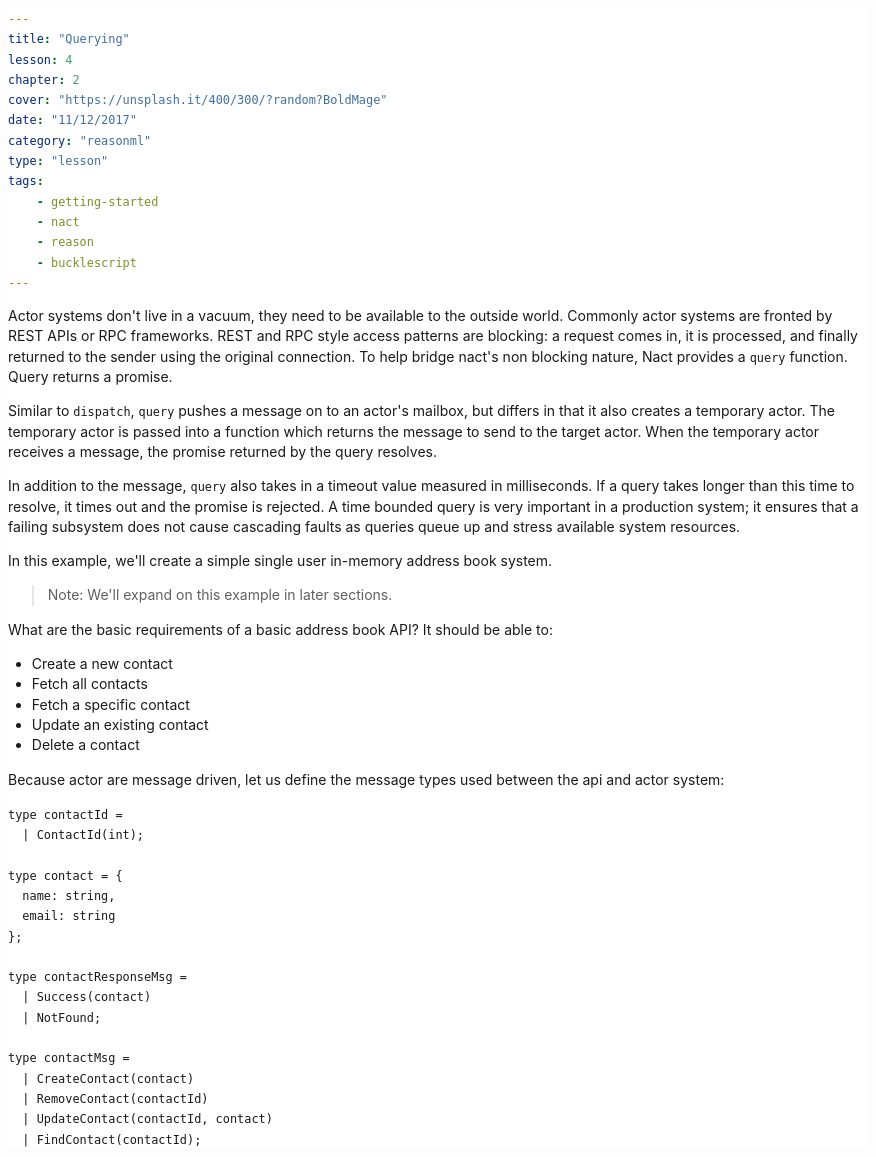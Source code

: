 ```yaml
---
title: "Querying"
lesson: 4
chapter: 2
cover: "https://unsplash.it/400/300/?random?BoldMage"
date: "11/12/2017"
category: "reasonml"
type: "lesson"
tags:
    - getting-started
    - nact
    - reason
    - bucklescript
---
```

Actor systems don't live in a vacuum, they need to be available to the outside world. Commonly actor systems are fronted by REST APIs or RPC frameworks. REST and RPC style access patterns are blocking: a request comes in, it is processed, and finally returned to the sender using the original connection. To help bridge nact's non blocking nature, Nact provides a `query` function. Query returns a promise.

Similar to `dispatch`, `query` pushes a message on to an actor's mailbox, but differs in that it also creates a temporary actor. The temporary actor is passed into a function which returns the message to send to the target actor. When the temporary actor receives a message, the promise returned by the query resolves. 

In addition to the message, `query` also takes in a timeout value measured in milliseconds. If a query takes longer than this time to resolve, it times out and the promise is rejected. A time bounded query is very important in a production system; it ensures that a failing subsystem does not cause cascading faults as queries queue up and stress available system resources.

In this example, we'll create a simple single user in-memory address book system.

> Note: We'll expand on this example in later sections.

What are the basic requirements of a basic address book API? It should be able to:
 - Create a new contact 
 - Fetch all contacts
 - Fetch a specific contact
 - Update an existing contact
 - Delete a contact

Because actor are message driven, let us define the message types used between the api and actor system:

```reason
type contactId =
  | ContactId(int);

type contact = {
  name: string,
  email: string
};

type contactResponseMsg =
  | Success(contact)
  | NotFound;

type contactMsg =
  | CreateContact(contact)
  | RemoveContact(contactId)
  | UpdateContact(contactId, contact)
  | FindContact(contactId);
```